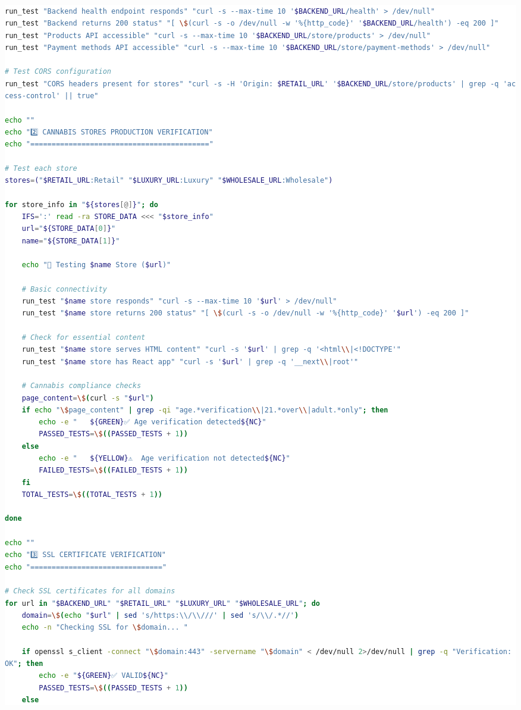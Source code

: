 ```bash
run_test "Backend health endpoint responds" "curl -s --max-time 10 '$BACKEND_URL/health' > /dev/null"
run_test "Backend returns 200 status" "[ \$(curl -s -o /dev/null -w '%{http_code}' '$BACKEND_URL/health') -eq 200 ]"
run_test "Products API accessible" "curl -s --max-time 10 '$BACKEND_URL/store/products' > /dev/null"
run_test "Payment methods API accessible" "curl -s --max-time 10 '$BACKEND_URL/store/payment-methods' > /dev/null"

# Test CORS configuration
run_test "CORS headers present for stores" "curl -s -H 'Origin: $RETAIL_URL' '$BACKEND_URL/store/products' | grep -q 'access-control' || true"

echo ""
echo "2️⃣ CANNABIS STORES PRODUCTION VERIFICATION"
echo "=========================================="

# Test each store
stores=("$RETAIL_URL:Retail" "$LUXURY_URL:Luxury" "$WHOLESALE_URL:Wholesale")

for store_info in "${stores[@]}"; do
    IFS=':' read -ra STORE_DATA <<< "$store_info"
    url="${STORE_DATA[0]}"
    name="${STORE_DATA[1]}"
    
    echo "🏪 Testing $name Store ($url)"
    
    # Basic connectivity
    run_test "$name store responds" "curl -s --max-time 10 '$url' > /dev/null"
    run_test "$name store returns 200 status" "[ \$(curl -s -o /dev/null -w '%{http_code}' '$url') -eq 200 ]"
    
    # Check for essential content
    run_test "$name store serves HTML content" "curl -s '$url' | grep -q '<html\\|<!DOCTYPE'"
    run_test "$name store has React app" "curl -s '$url' | grep -q '__next\\|root'"
    
    # Cannabis compliance checks
    page_content=\$(curl -s "$url")
    if echo "\$page_content" | grep -qi "age.*verification\\|21.*over\\|adult.*only"; then
        echo -e "   ${GREEN}✅ Age verification detected${NC}"
        PASSED_TESTS=\$((PASSED_TESTS + 1))
    else
        echo -e "   ${YELLOW}⚠️  Age verification not detected${NC}"
        FAILED_TESTS=\$((FAILED_TESTS + 1))
    fi
    TOTAL_TESTS=\$((TOTAL_TESTS + 1))
    
done

echo ""
echo "3️⃣ SSL CERTIFICATE VERIFICATION"
echo "==============================="

# Check SSL certificates for all domains
for url in "$BACKEND_URL" "$RETAIL_URL" "$LUXURY_URL" "$WHOLESALE_URL"; do
    domain=\$(echo "$url" | sed 's/https:\\/\\///' | sed 's/\\/.*//')
    echo -n "Checking SSL for \$domain... "
    
    if openssl s_client -connect "\$domain:443" -servername "\$domain" < /dev/null 2>/dev/null | grep -q "Verification: OK"; then
        echo -e "${GREEN}✅ VALID${NC}"
        PASSED_TESTS=\$((PASSED_TESTS + 1))
    else
```